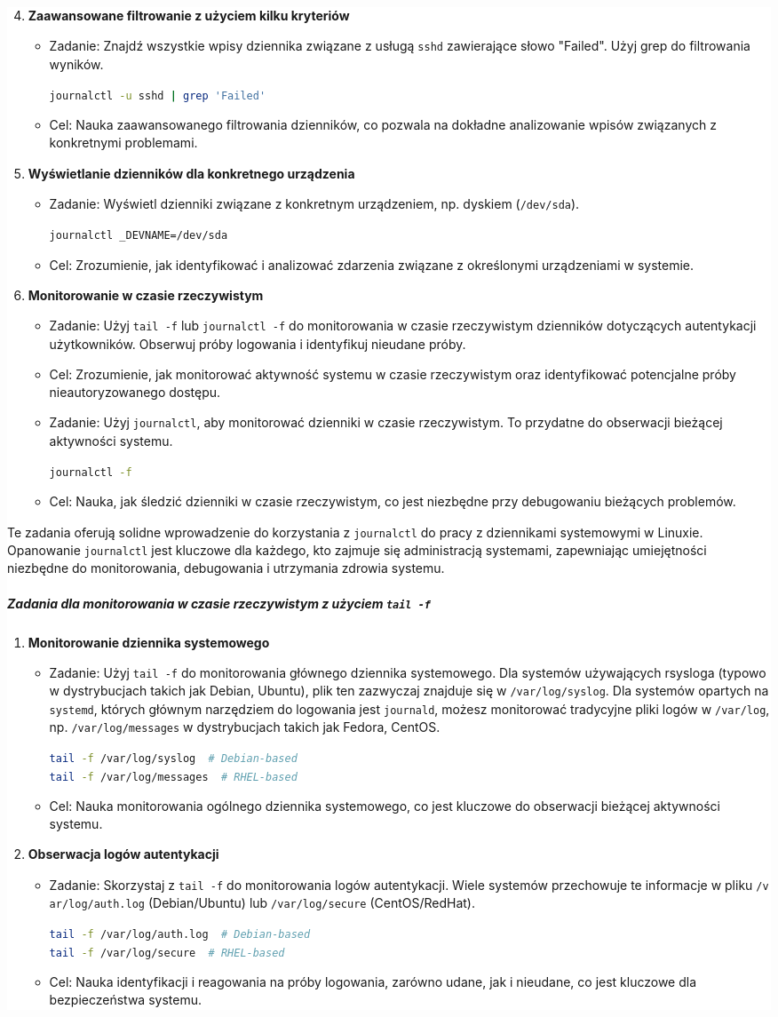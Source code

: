 4. **Zaawansowane filtrowanie z użyciem kilku kryteriów**
   - Zadanie: Znajdź wszystkie wpisy dziennika związane z usługą `sshd` zawierające słowo "Failed". Użyj grep do filtrowania wyników.
     ```bash
     journalctl -u sshd | grep 'Failed'
     ```
   - Cel: Nauka zaawansowanego filtrowania dzienników, co pozwala na dokładne analizowanie wpisów związanych z konkretnymi problemami.

5. **Wyświetlanie dzienników dla konkretnego urządzenia**
   - Zadanie: Wyświetl dzienniki związane z konkretnym urządzeniem, np. dyskiem (`/dev/sda`).
     ```bash
     journalctl _DEVNAME=/dev/sda
     ```
   - Cel: Zrozumienie, jak identyfikować i analizować zdarzenia związane z określonymi urządzeniami w systemie.

6. **Monitorowanie w czasie rzeczywistym**

   - Zadanie: Użyj `tail -f` lub `journalctl -f` do monitorowania w czasie rzeczywistym dzienników dotyczących autentykacji użytkowników. Obserwuj próby logowania i identyfikuj nieudane próby.
   - Cel: Zrozumienie, jak monitorować aktywność systemu w czasie rzeczywistym oraz identyfikować potencjalne próby nieautoryzowanego dostępu.

   - Zadanie: Użyj `journalctl`, aby monitorować dzienniki w czasie rzeczywistym. To przydatne do obserwacji bieżącej aktywności systemu.
     ```bash
     journalctl -f
     ```
   - Cel: Nauka, jak śledzić dzienniki w czasie rzeczywistym, co jest niezbędne przy debugowaniu bieżących problemów.

Te zadania oferują solidne wprowadzenie do korzystania z `journalctl` do pracy z dziennikami systemowymi w Linuxie. Opanowanie `journalctl` jest kluczowe dla każdego, kto zajmuje się administracją systemami, zapewniając umiejętności niezbędne do monitorowania, debugowania i utrzymania zdrowia systemu.   

##### Zadania dla monitorowania w czasie rzeczywistym z użyciem `tail -f`

1. **Monitorowanie dziennika systemowego**
   - Zadanie: Użyj `tail -f` do monitorowania głównego dziennika systemowego. Dla systemów używających rsysloga (typowo w dystrybucjach takich jak Debian, Ubuntu), plik ten zazwyczaj znajduje się w `/var/log/syslog`. Dla systemów opartych na `systemd`, których głównym narzędziem do logowania jest `journald`, możesz monitorować tradycyjne pliki logów w `/var/log`, np. `/var/log/messages` w dystrybucjach takich jak Fedora, CentOS.
     ```bash
     tail -f /var/log/syslog  # Debian-based
     tail -f /var/log/messages  # RHEL-based
     ```
   - Cel: Nauka monitorowania ogólnego dziennika systemowego, co jest kluczowe do obserwacji bieżącej aktywności systemu.

2. **Obserwacja logów autentykacji**
   - Zadanie: Skorzystaj z `tail -f` do monitorowania logów autentykacji. Wiele systemów przechowuje te informacje w pliku `/var/log/auth.log` (Debian/Ubuntu) lub `/var/log/secure` (CentOS/RedHat).
     ```bash
     tail -f /var/log/auth.log  # Debian-based
     tail -f /var/log/secure  # RHEL-based
     ```
   - Cel: Nauka identyfikacji i reagowania na próby logowania, zarówno udane, jak i nieudane, co jest kluczowe dla bezpieczeństwa systemu.
